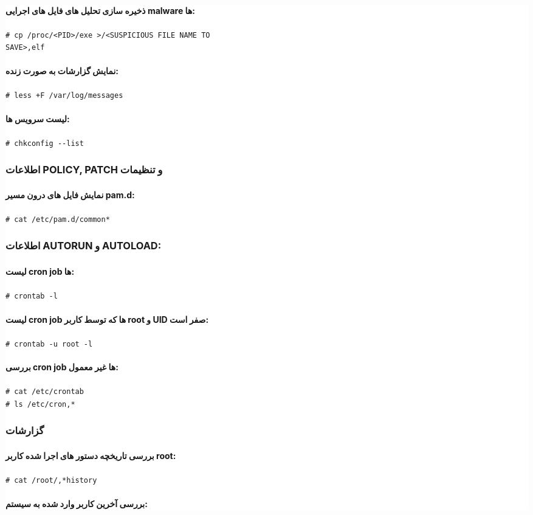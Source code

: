 #### ذخیره سازی تحلیل های فایل های اجرایی malware ها:

```text
# cp /proc/<PID>/exe >/<SUSPICIOUS FILE NAME TO
SAVE>,elf
```

#### نمایش گزارشات به صورت زنده:

```text
# less +F /var/log/messages
```

#### لیست سرویس ها:

```text
# chkconfig --list
```

### اطلاعات POLICY, PATCH و تنظیمات

#### نمایش فایل های درون مسیر pam.d:

```text
# cat /etc/pam.d/common*
```

### اطلاعات AUTORUN و AUTOLOAD:

#### لیست cron job ها:

```text
# crontab -l
```

#### لیست cron job ها که توسط کاربر root و UID صفر است:

```text
# crontab -u root -l
```

#### بررسی cron job ها غیر معمول:

```text
# cat /etc/crontab
# ls /etc/cron,*
```

### گزارشات

#### بررسی تاریخچه دستور های اجرا شده کاربر root:

```text
# cat /root/,*history
```

#### بررسی آخرین کاربر وارد شده به سیستم:
